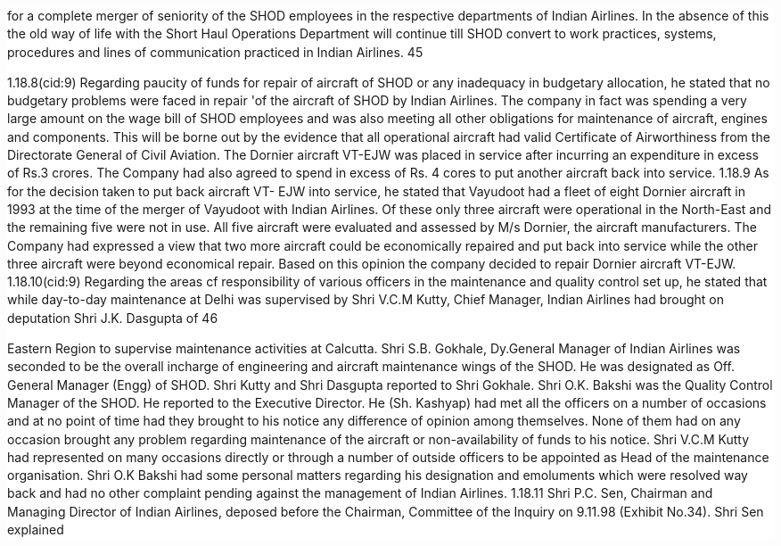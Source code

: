 for a complete merger of seniority of the SHOD employees in
the respective departments of Indian Airlines. In the
absence of this the old way of life with the Short Haul
Operations Department will continue till SHOD convert to
work practices, systems, procedures and lines of
communication practiced in Indian Airlines.
45

1.18.8(cid:9) Regarding paucity of funds for repair of aircraft
of SHOD or any inadequacy in budgetary allocation, he
stated that no budgetary problems were faced in repair 'of
the aircraft of SHOD by Indian Airlines. The company in
fact was spending a very large amount on the wage bill of
SHOD employees and was also meeting all other obligations
for maintenance of aircraft, engines and components. This
will be borne out by the evidence that all operational
aircraft had valid Certificate of Airworthiness from the
Directorate General of Civil Aviation. The Dornier aircraft
VT-EJW was placed in service after incurring an expenditure
in excess of Rs.3 crores. The Company had also agreed to
spend in excess of Rs. 4 cores to put another aircraft back
into service.
1.18.9 As for the decision taken to put back aircraft VT-
EJW into service, he stated that Vayudoot had a fleet of
eight Dornier aircraft in 1993 at the time of the merger of
Vayudoot with Indian Airlines. Of these only three aircraft
were operational in the North-East and the remaining five
were not in use. All five aircraft were evaluated and
assessed by M/s Dornier, the aircraft manufacturers. The
Company had expressed a view that two more aircraft could
be economically repaired and put back into service while
the other three aircraft were beyond economical repair.
Based on this opinion the company decided to repair Dornier
aircraft VT-EJW.
1.18.10(cid:9) Regarding the areas cf responsibility of various
officers in the maintenance and quality control set up, he
stated that while day-to-day maintenance at Delhi was
supervised by Shri V.C.M Kutty, Chief Manager, Indian
Airlines had brought on deputation Shri J.K. Dasgupta of
46

Eastern Region to supervise maintenance activities at
Calcutta. Shri S.B. Gokhale, Dy.General Manager of Indian
Airlines was seconded to be the overall incharge of
engineering and aircraft maintenance wings of the SHOD. He
was designated as Off. General Manager (Engg) of SHOD.
Shri Kutty and Shri Dasgupta reported to Shri Gokhale. Shri
O.K. Bakshi was the Quality Control Manager of the SHOD. He
reported to the Executive Director. He (Sh. Kashyap) had
met all the officers on a number of occasions and at no
point of time had they brought to his notice any difference
of opinion among themselves. None of them had on any
occasion brought any problem regarding maintenance of the
aircraft or non-availability of funds to his notice. Shri
V.C.M Kutty had represented on many occasions directly or
through a number of outside officers to be appointed as
Head of the maintenance organisation. Shri O.K Bakshi had
some personal matters regarding his designation and
emoluments which were resolved way back and had no other
complaint pending against the management of Indian
Airlines.
1.18.11 Shri P.C. Sen, Chairman and Managing Director of
Indian Airlines, deposed before the Chairman, Committee of
the Inquiry on 9.11.98 (Exhibit No.34). Shri Sen explained